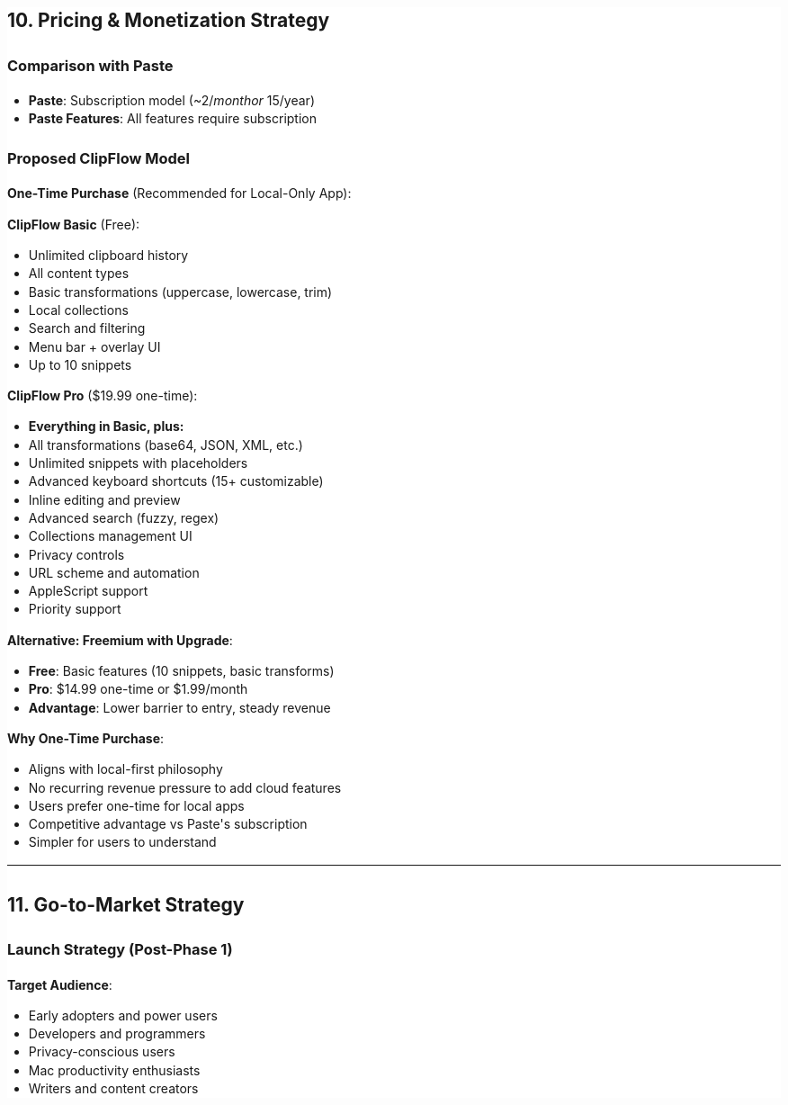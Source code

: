 
## 10. Pricing & Monetization Strategy

### Comparison with Paste
- **Paste**: Subscription model (~$2/month or ~$15/year)
- **Paste Features**: All features require subscription

### Proposed ClipFlow Model

**One-Time Purchase** (Recommended for Local-Only App):

**ClipFlow Basic** (Free):
- Unlimited clipboard history
- All content types
- Basic transformations (uppercase, lowercase, trim)
- Local collections
- Search and filtering
- Menu bar + overlay UI
- Up to 10 snippets

**ClipFlow Pro** ($19.99 one-time):
- **Everything in Basic, plus:**
- All transformations (base64, JSON, XML, etc.)
- Unlimited snippets with placeholders
- Advanced keyboard shortcuts (15+ customizable)
- Inline editing and preview
- Advanced search (fuzzy, regex)
- Collections management UI
- Privacy controls
- URL scheme and automation
- AppleScript support
- Priority support

**Alternative: Freemium with Upgrade**:
- **Free**: Basic features (10 snippets, basic transforms)
- **Pro**: $14.99 one-time or $1.99/month
- **Advantage**: Lower barrier to entry, steady revenue

**Why One-Time Purchase**:
- Aligns with local-first philosophy
- No recurring revenue pressure to add cloud features
- Users prefer one-time for local apps
- Competitive advantage vs Paste's subscription
- Simpler for users to understand

---

## 11. Go-to-Market Strategy

### Launch Strategy (Post-Phase 1)

**Target Audience**:
- Early adopters and power users
- Developers and programmers
- Privacy-conscious users
- Mac productivity enthusiasts
- Writers and content creators
